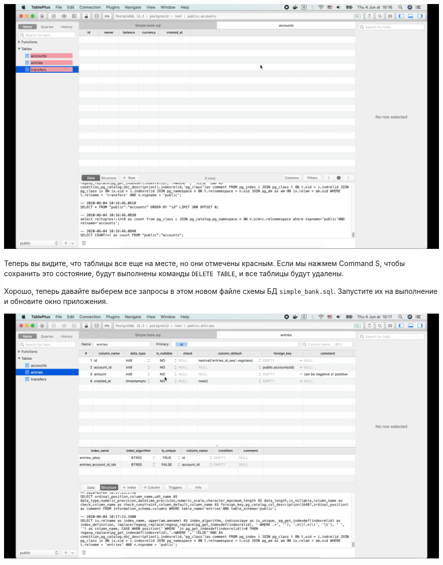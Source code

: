![](../images/part2/gk0elc9v7cvk3hi7ww3a.png)

Теперь вы видите, что таблицы все еще на месте, но они отмечены красным. Если 
мы нажмем Command S, чтобы сохранить это состояние, будут выполнены команды 
`DELETE TABLE`, и все таблицы будут удалены.

Хорошо, теперь давайте выберем все запросы в этом новом файле схемы БД 
`simple_bank.sql`. Запустите их на выполнение и обновите окно приложения.

![](../images/part2/vbnlp5y60ji70ffirl9s.png)
